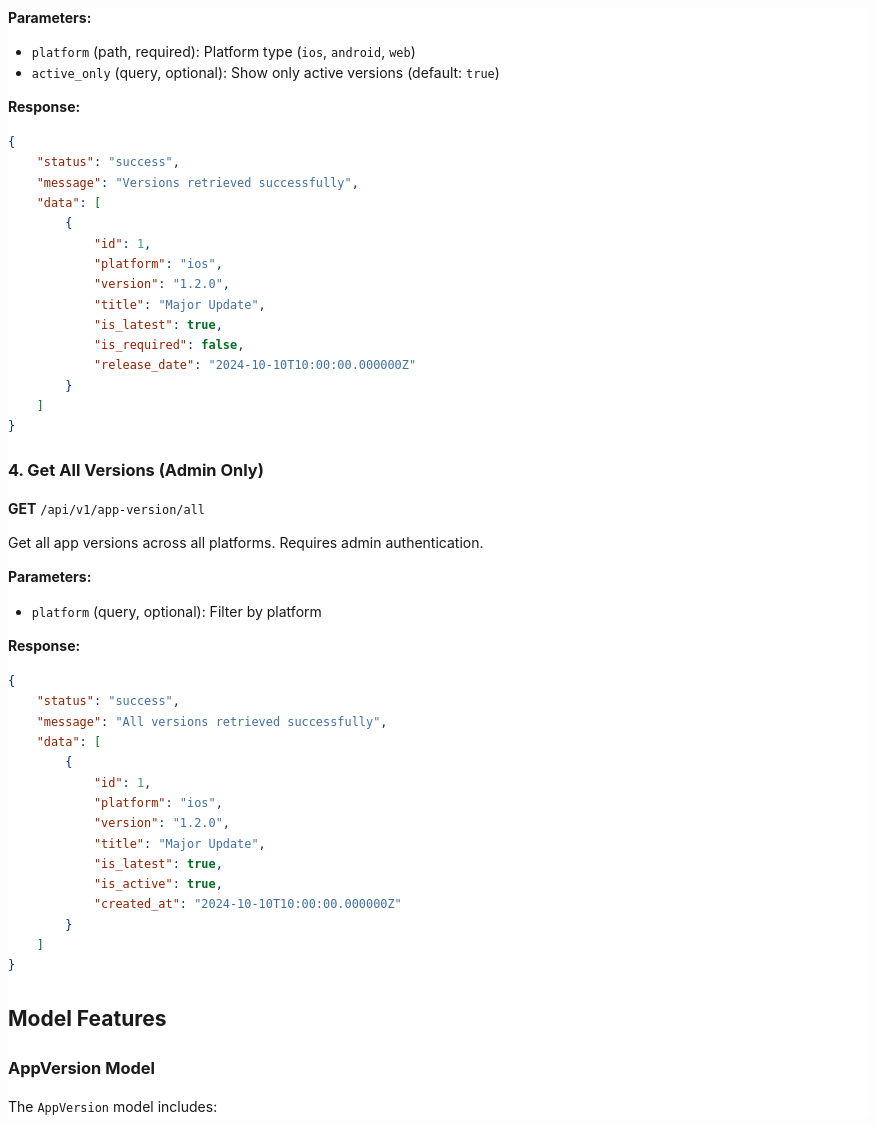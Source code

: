 **Parameters:**
- `platform` (path, required): Platform type (`ios`, `android`, `web`)
- `active_only` (query, optional): Show only active versions (default: `true`)

**Response:**
```json
{
    "status": "success",
    "message": "Versions retrieved successfully",
    "data": [
        {
            "id": 1,
            "platform": "ios",
            "version": "1.2.0",
            "title": "Major Update",
            "is_latest": true,
            "is_required": false,
            "release_date": "2024-10-10T10:00:00.000000Z"
        }
    ]
}
```

### 4. Get All Versions (Admin Only)
**GET** `/api/v1/app-version/all`

Get all app versions across all platforms. Requires admin authentication.

**Parameters:**
- `platform` (query, optional): Filter by platform

**Response:**
```json
{
    "status": "success",
    "message": "All versions retrieved successfully",
    "data": [
        {
            "id": 1,
            "platform": "ios",
            "version": "1.2.0",
            "title": "Major Update",
            "is_latest": true,
            "is_active": true,
            "created_at": "2024-10-10T10:00:00.000000Z"
        }
    ]
}
```

## Model Features

### AppVersion Model
The `AppVersion` model includes:
